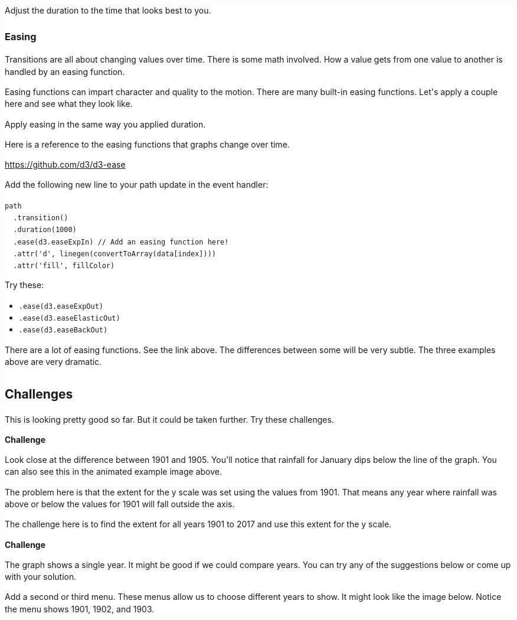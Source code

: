 Adjust the duration to the time that looks best to you. 

### Easing

Transitions are all about changing values over time. There is some math involved. How a value gets from one value to another is handled by an easing function. 

Easing functions can impart character and quality to the motion. There are many built-in easing functions. Let's apply a couple here and see what they look like. 

Apply easing in the same way you applied duration. 

Here is a reference to the easing functions that graphs change over time. 

https://github.com/d3/d3-ease

Add the following new line to your path update in the event handler: 

```JS
path
  .transition()
  .duration(1000)
  .ease(d3.easeExpIn) // Add an easing function here! 
  .attr('d', linegen(convertToArray(data[index])))
  .attr('fill', fillColor)
```

Try these: 

- `.ease(d3.easeExpOut)`
- `.ease(d3.easeElasticOut)`
- `.ease(d3.easeBackOut)`

There are a lot of easing functions. See the link above. The differences between some will be very subtle. The three examples above are very dramatic. 


## Challenges

This is looking pretty good so far. But it could be taken further. Try these challenges. 

**Challenge**

Look close at the difference between 1901 and 1905. You'll notice that rainfall for January dips below the line of the graph. You can also see this in the animated example image above. 

The problem here is that the extent for the y scale was set using the values from 1901. That means any year where rainfall was above or below the values for 1901 will fall outside the axis. 

The challenge here is to find the extent for all years 1901 to 2017 and use this extent for the y scale. 

**Challenge**

The graph shows a single year. It might be good if we could compare years. You can try any of the suggestions below or come up with your solution. 

Add a second or third menu. These menus allow us to choose different years to show. It might look like the image below. Notice the menu shows 1901, 1902, and 1903. 

